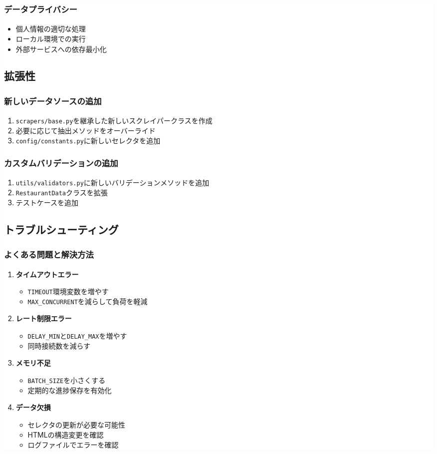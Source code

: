### データプライバシー
- 個人情報の適切な処理
- ローカル環境での実行
- 外部サービスへの依存最小化

## 拡張性

### 新しいデータソースの追加
1. `scrapers/base.py`を継承した新しいスクレイパークラスを作成
2. 必要に応じて抽出メソッドをオーバーライド
3. `config/constants.py`に新しいセレクタを追加

### カスタムバリデーションの追加
1. `utils/validators.py`に新しいバリデーションメソッドを追加
2. `RestaurantData`クラスを拡張
3. テストケースを追加

## トラブルシューティング

### よくある問題と解決方法

1. **タイムアウトエラー**
   - `TIMEOUT`環境変数を増やす
   - `MAX_CONCURRENT`を減らして負荷を軽減

2. **レート制限エラー**
   - `DELAY_MIN`と`DELAY_MAX`を増やす
   - 同時接続数を減らす

3. **メモリ不足**
   - `BATCH_SIZE`を小さくする
   - 定期的な進捗保存を有効化

4. **データ欠損**
   - セレクタの更新が必要な可能性
   - HTMLの構造変更を確認
   - ログファイルでエラーを確認